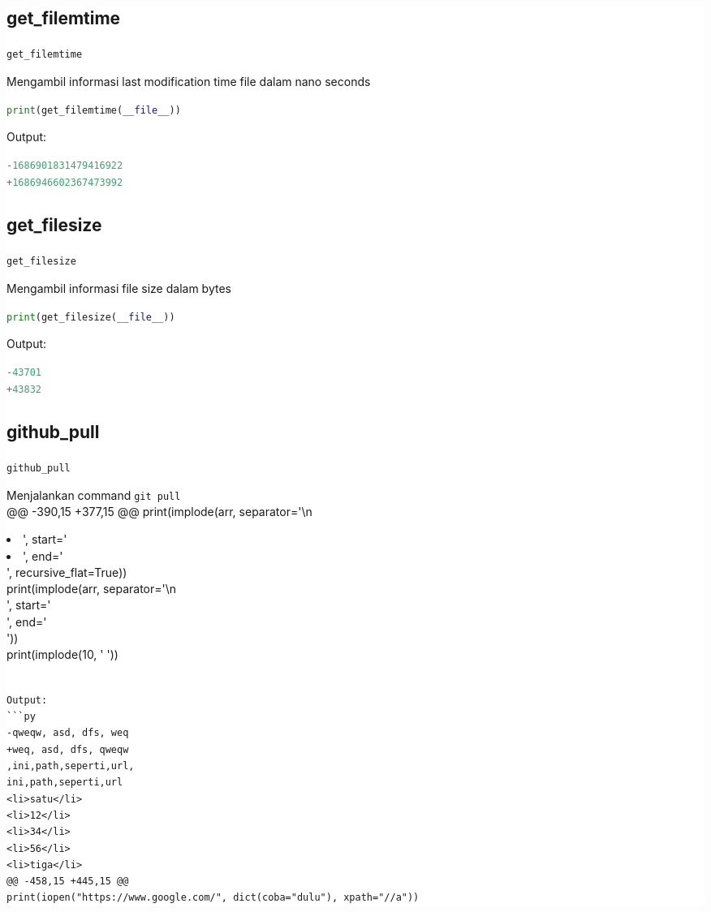  ## get_filemtime
 
 `get_filemtime`
 
 Mengambil informasi last modification time file dalam nano seconds  
 
 ```python  
 print(get_filemtime(__file__))  
 ```
 
 Output:
 ```py
-1686901831479416922
+1686946602367473992
 ```
 
 ## get_filesize
 
 `get_filesize`
 
 Mengambil informasi file size dalam bytes  
 
 ```python  
 print(get_filesize(__file__))  
 ```
 
 Output:
 ```py
-43701
+43832
 ```
 
 ## github_pull
 
 `github_pull`
 
 Menjalankan command `git pull`  
@@ -390,15 +377,15 @@
 print(implode(arr, separator='</li>\n<li>', start='<li>', end='</li>', recursive_flat=True))  
 print(implode(arr, separator='</div>\n<div>', start='<div>', end='</div>'))  
 print(implode(10, ' '))  
 ```
 
 Output:
 ```py
-qweqw, asd, dfs, weq
+weq, asd, dfs, qweqw
 ,ini,path,seperti,url,
 ini,path,seperti,url
 <li>satu</li>
 <li>12</li>
 <li>34</li>
 <li>56</li>
 <li>tiga</li>
@@ -458,15 +445,15 @@
 print(iopen("https://www.google.com/", dict(coba="dulu"), xpath="//a"))  
 ```
 
